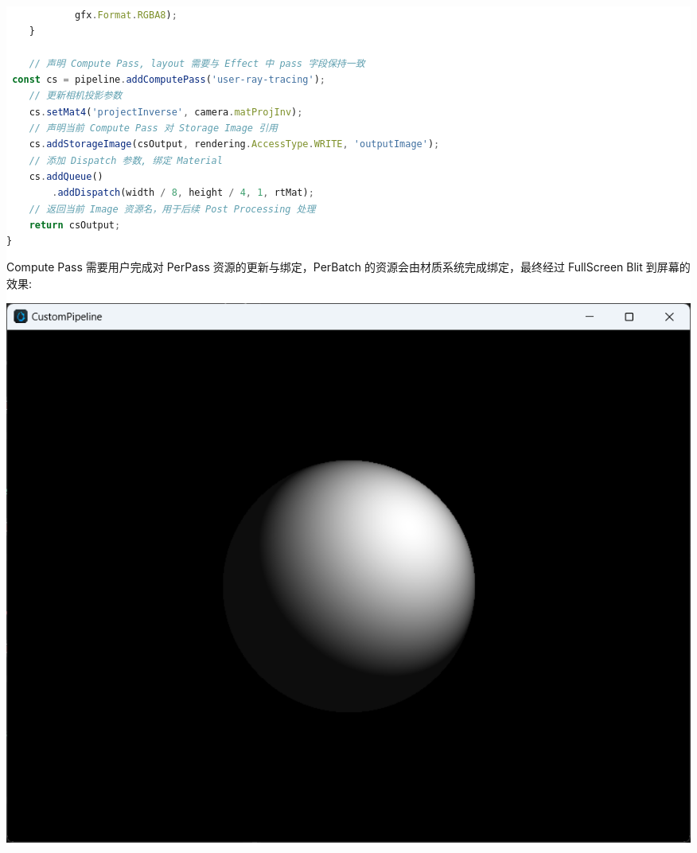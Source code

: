 ```ts
            gfx.Format.RGBA8);
    }
    
    // 声明 Compute Pass, layout 需要与 Effect 中 pass 字段保持一致
 const cs = pipeline.addComputePass('user-ray-tracing');
    // 更新相机投影参数
    cs.setMat4('projectInverse', camera.matProjInv);
    // 声明当前 Compute Pass 对 Storage Image 引用
    cs.addStorageImage(csOutput, rendering.AccessType.WRITE, 'outputImage');
    // 添加 Dispatch 参数, 绑定 Material
    cs.addQueue()
        .addDispatch(width / 8, height / 4, 1, rtMat);
    // 返回当前 Image 资源名，用于后续 Post Processing 处理
    return csOutput;
}
```

Compute Pass 需要用户完成对 PerPass 资源的更新与绑定，PerBatch 的资源会由材质系统完成绑定，最终经过 FullScreen Blit 到屏幕的效果:

![Cocos Effect](img/compute-shader-rt.png)
